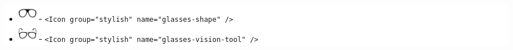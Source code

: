  - <img src="./stylish/glasses-shape.png" height="30" width="30" /> - `<Icon group="stylish" name="glasses-shape" />`
 - <img src="./stylish/glasses-vision-tool.png" height="30" width="30" /> - `<Icon group="stylish" name="glasses-vision-tool" />`